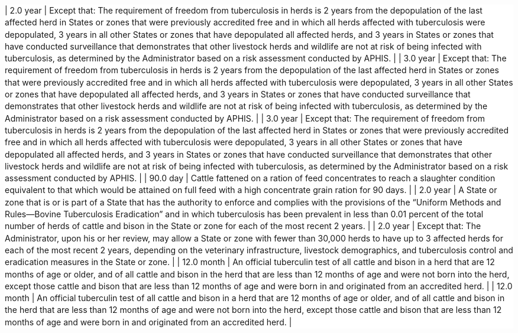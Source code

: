 | 2.0 year   | Except that: The requirement of freedom from tuberculosis in herds is 2 years from the depopulation of the last affected herd in States or zones that were previously accredited free and in which all herds affected with tuberculosis were depopulated, 3 years in all other States or zones that have depopulated all affected herds, and 3 years in States or zones that have conducted surveillance that demonstrates that other livestock herds and wildlife are not at risk of being infected with tuberculosis, as determined by the Administrator based on a risk assessment conducted by APHIS.                                                                                |
| 3.0 year   | Except that: The requirement of freedom from tuberculosis in herds is 2 years from the depopulation of the last affected herd in States or zones that were previously accredited free and in which all herds affected with tuberculosis were depopulated, 3 years in all other States or zones that have depopulated all affected herds, and 3 years in States or zones that have conducted surveillance that demonstrates that other livestock herds and wildlife are not at risk of being infected with tuberculosis, as determined by the Administrator based on a risk assessment conducted by APHIS.                                                                                |
| 3.0 year   | Except that: The requirement of freedom from tuberculosis in herds is 2 years from the depopulation of the last affected herd in States or zones that were previously accredited free and in which all herds affected with tuberculosis were depopulated, 3 years in all other States or zones that have depopulated all affected herds, and 3 years in States or zones that have conducted surveillance that demonstrates that other livestock herds and wildlife are not at risk of being infected with tuberculosis, as determined by the Administrator based on a risk assessment conducted by APHIS.                                                                                |
| 90.0 day   | Cattle fattened on a ration of feed concentrates to reach a slaughter condition equivalent to that which would be attained on full feed with a high concentrate grain ration for 90 days.                                                                                                                                                                                                                                                                                                                                                                                                                                                                                                |
| 2.0 year   | A State or zone that is or is part of a State that has the authority to enforce and complies with the provisions of the &#8220;Uniform Methods and Rules&#8212;Bovine Tuberculosis Eradication&#8221; and in which tuberculosis has been prevalent in less than 0.01 percent of the total number of herds of cattle and bison in the State or zone for each of the most recent 2 years.                                                                                                                                                                                                                                                                                                  |
| 2.0 year   | Except that: The Administrator, upon his or her review, may allow a State or zone with fewer than 30,000 herds to have up to 3 affected herds for each of the most recent 2 years, depending on the veterinary infrastructure, livestock demographics, and tuberculosis control and eradication measures in the State or zone.                                                                                                                                                                                                                                                                                                                                                           |
| 12.0 month | An official tuberculin test of all cattle and bison in a herd that are 12 months of age or older, and of all cattle and bison in the herd that are less than 12 months of age and were not born into the herd, except those cattle and bison that are less than 12 months of age and were born in and originated from an accredited herd.                                                                                                                                                                                                                                                                                                                                                |
| 12.0 month | An official tuberculin test of all cattle and bison in a herd that are 12 months of age or older, and of all cattle and bison in the herd that are less than 12 months of age and were not born into the herd, except those cattle and bison that are less than 12 months of age and were born in and originated from an accredited herd.                                                                                                                                                                                                                                                                                                                                                |